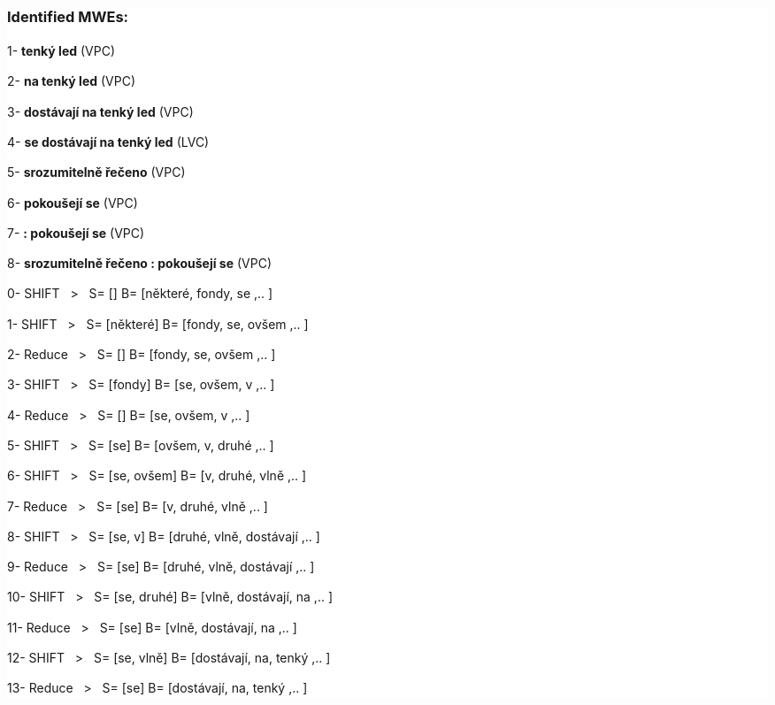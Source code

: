 ### Identified MWEs: 
1- **tenký led** (VPC)

2- **na tenký led** (VPC)

3- **dostávají na tenký led** (VPC)

4- **se dostávají na tenký led** (LVC)

5- **srozumitelně řečeno** (VPC)

6- **pokoušejí se** (VPC)

7- **: pokoušejí se** (VPC)

8- **srozumitelně řečeno : pokoušejí se** (VPC)




0- SHIFT&nbsp;&nbsp;&nbsp;>&nbsp;&nbsp;&nbsp;S= []   B= [některé, fondy, se ,.. ]



1- SHIFT&nbsp;&nbsp;&nbsp;>&nbsp;&nbsp;&nbsp;S= [některé]   B= [fondy, se, ovšem ,.. ]



2- Reduce&nbsp;&nbsp;&nbsp;>&nbsp;&nbsp;&nbsp;S= []   B= [fondy, se, ovšem ,.. ]



3- SHIFT&nbsp;&nbsp;&nbsp;>&nbsp;&nbsp;&nbsp;S= [fondy]   B= [se, ovšem, v ,.. ]



4- Reduce&nbsp;&nbsp;&nbsp;>&nbsp;&nbsp;&nbsp;S= []   B= [se, ovšem, v ,.. ]



5- SHIFT&nbsp;&nbsp;&nbsp;>&nbsp;&nbsp;&nbsp;S= [se]   B= [ovšem, v, druhé ,.. ]



6- SHIFT&nbsp;&nbsp;&nbsp;>&nbsp;&nbsp;&nbsp;S= [se, ovšem]   B= [v, druhé, vlně ,.. ]



7- Reduce&nbsp;&nbsp;&nbsp;>&nbsp;&nbsp;&nbsp;S= [se]   B= [v, druhé, vlně ,.. ]



8- SHIFT&nbsp;&nbsp;&nbsp;>&nbsp;&nbsp;&nbsp;S= [se, v]   B= [druhé, vlně, dostávají ,.. ]



9- Reduce&nbsp;&nbsp;&nbsp;>&nbsp;&nbsp;&nbsp;S= [se]   B= [druhé, vlně, dostávají ,.. ]



10- SHIFT&nbsp;&nbsp;&nbsp;>&nbsp;&nbsp;&nbsp;S= [se, druhé]   B= [vlně, dostávají, na ,.. ]



11- Reduce&nbsp;&nbsp;&nbsp;>&nbsp;&nbsp;&nbsp;S= [se]   B= [vlně, dostávají, na ,.. ]



12- SHIFT&nbsp;&nbsp;&nbsp;>&nbsp;&nbsp;&nbsp;S= [se, vlně]   B= [dostávají, na, tenký ,.. ]



13- Reduce&nbsp;&nbsp;&nbsp;>&nbsp;&nbsp;&nbsp;S= [se]   B= [dostávají, na, tenký ,.. ]
